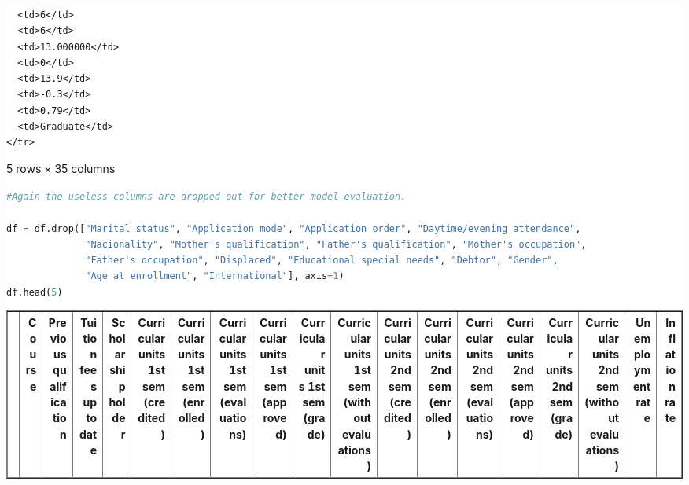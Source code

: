       <td>6</td>
      <td>6</td>
      <td>13.000000</td>
      <td>0</td>
      <td>13.9</td>
      <td>-0.3</td>
      <td>0.79</td>
      <td>Graduate</td>
    </tr>
  </tbody>
</table>
<p>5 rows × 35 columns</p>
</div>




```python
#Again the useless columns are dropped out for better model evaluation.

df = df.drop(["Marital status", "Application mode", "Application order", "Daytime/evening attendance",
              "Nacionality", "Mother's qualification", "Father's qualification", "Mother's occupation",
              "Father's occupation", "Displaced", "Educational special needs", "Debtor", "Gender",
              "Age at enrollment", "International"], axis=1)
df.head(5)
```




<div>
<style scoped>
    .dataframe tbody tr th:only-of-type {
        vertical-align: middle;
    }

    .dataframe tbody tr th {
        vertical-align: top;
    }

    .dataframe thead th {
        text-align: right;
    }
</style>
<table border="1" class="dataframe">
  <thead>
    <tr style="text-align: right;">
      <th></th>
      <th>Course</th>
      <th>Previous qualification</th>
      <th>Tuition fees up to date</th>
      <th>Scholarship holder</th>
      <th>Curricular units 1st sem (credited)</th>
      <th>Curricular units 1st sem (enrolled)</th>
      <th>Curricular units 1st sem (evaluations)</th>
      <th>Curricular units 1st sem (approved)</th>
      <th>Curricular units 1st sem (grade)</th>
      <th>Curricular units 1st sem (without evaluations)</th>
      <th>Curricular units 2nd sem (credited)</th>
      <th>Curricular units 2nd sem (enrolled)</th>
      <th>Curricular units 2nd sem (evaluations)</th>
      <th>Curricular units 2nd sem (approved)</th>
      <th>Curricular units 2nd sem (grade)</th>
      <th>Curricular units 2nd sem (without evaluations)</th>
      <th>Unemployment rate</th>
      <th>Inflation rate</th>